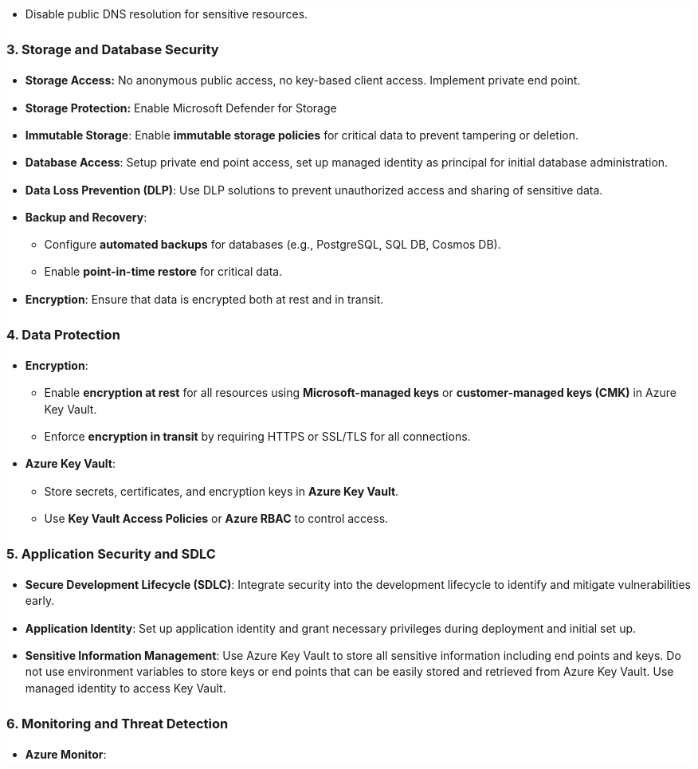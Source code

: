   - Disable public DNS resolution for sensitive resources.


### **3. Storage and Database Security**

- **Storage Access:** No anonymous public access, no key-based client     access. Implement private end point.

- **Storage Protection:** Enable Microsoft Defender for Storage

- **Immutable Storage**: Enable **immutable storage policies** for critical data to prevent tampering or deletion.

- **Database Access**: Setup private end point access, set up managed identity as principal for initial database administration.

- **Data Loss Prevention (DLP)**: Use DLP solutions to prevent unauthorized access and sharing of sensitive data.

- **Backup and Recovery**:

  - Configure **automated backups** for databases (e.g., PostgreSQL, SQL DB, Cosmos DB).

  - Enable **point-in-time restore** for critical data.

- **Encryption**: Ensure that data is encrypted both at rest and in transit.

  

### **4. Data Protection**

- **Encryption**:
  - Enable **encryption at rest** for all resources using **Microsoft-managed keys** or **customer-managed keys (CMK)** in Azure Key Vault.
  
  - Enforce **encryption in transit** by requiring HTTPS or SSL/TLS for all connections.
  
- **Azure Key Vault**:

  - Store secrets, certificates, and encryption keys in **Azure Key Vault**.

  - Use **Key Vault Access Policies** or **Azure RBAC** to control access.


### **5. Application Security and SDLC**

- **Secure Development Lifecycle (SDLC)**: Integrate security into the development lifecycle to identify and mitigate vulnerabilities early.

- **Application Identity**: Set up application identity and grant necessary     privileges during deployment and initial set up.

- **Sensitive Information Management**: Use Azure Key Vault to store all sensitive information including end points and keys. Do not use environment variables to store keys or end points that can be easily stored and retrieved from Azure Key Vault. Use managed identity to access Key Vault.

### **6. Monitoring and Threat Detection**

- **Azure Monitor**:
